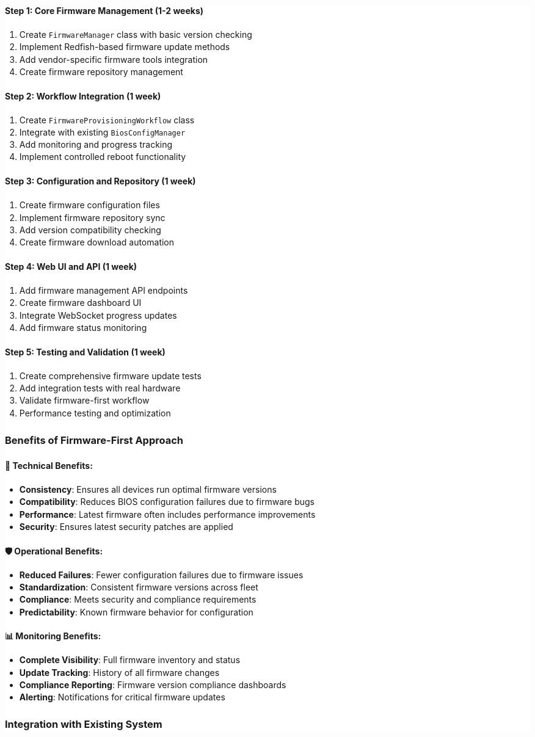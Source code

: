 #### **Step 1: Core Firmware Management (1-2 weeks)**
1. Create `FirmwareManager` class with basic version checking
2. Implement Redfish-based firmware update methods
3. Add vendor-specific firmware tools integration
4. Create firmware repository management

#### **Step 2: Workflow Integration (1 week)**
1. Create `FirmwareProvisioningWorkflow` class
2. Integrate with existing `BiosConfigManager`
3. Add monitoring and progress tracking
4. Implement controlled reboot functionality

#### **Step 3: Configuration and Repository (1 week)**
1. Create firmware configuration files
2. Implement firmware repository sync
3. Add version compatibility checking
4. Create firmware download automation

#### **Step 4: Web UI and API (1 week)**
1. Add firmware management API endpoints
2. Create firmware dashboard UI
3. Integrate WebSocket progress updates
4. Add firmware status monitoring

#### **Step 5: Testing and Validation (1 week)**
1. Create comprehensive firmware update tests
2. Add integration tests with real hardware
3. Validate firmware-first workflow
4. Performance testing and optimization

### Benefits of Firmware-First Approach

#### **🔧 Technical Benefits:**
- **Consistency**: Ensures all devices run optimal firmware versions
- **Compatibility**: Reduces BIOS configuration failures due to firmware bugs
- **Performance**: Latest firmware often includes performance improvements
- **Security**: Ensures latest security patches are applied

#### **🛡️ Operational Benefits:**
- **Reduced Failures**: Fewer configuration failures due to firmware issues
- **Standardization**: Consistent firmware versions across fleet
- **Compliance**: Meets security and compliance requirements
- **Predictability**: Known firmware behavior for configuration

#### **📊 Monitoring Benefits:**
- **Complete Visibility**: Full firmware inventory and status
- **Update Tracking**: History of all firmware changes
- **Compliance Reporting**: Firmware version compliance dashboards
- **Alerting**: Notifications for critical firmware updates

### Integration with Existing System
